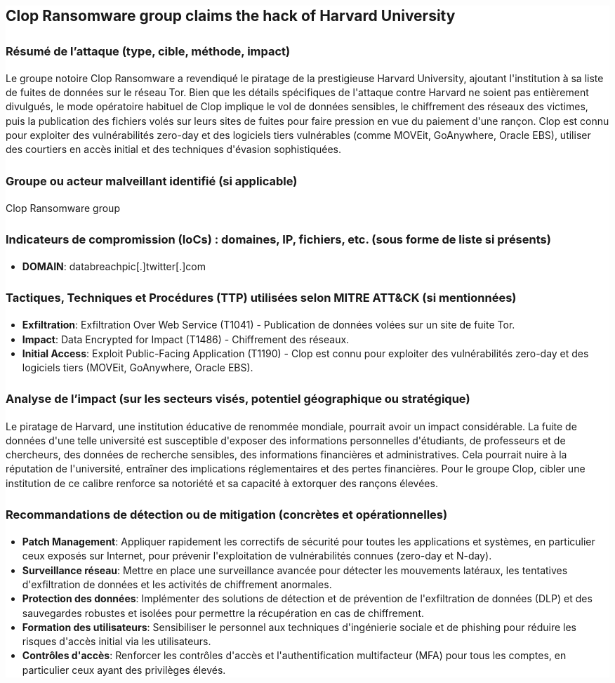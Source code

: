 ## Clop Ransomware group claims the hack of Harvard University

### Résumé de l’attaque (type, cible, méthode, impact)
Le groupe notoire Clop Ransomware a revendiqué le piratage de la prestigieuse Harvard University, ajoutant l'institution à sa liste de fuites de données sur le réseau Tor. Bien que les détails spécifiques de l'attaque contre Harvard ne soient pas entièrement divulgués, le mode opératoire habituel de Clop implique le vol de données sensibles, le chiffrement des réseaux des victimes, puis la publication des fichiers volés sur leurs sites de fuites pour faire pression en vue du paiement d'une rançon. Clop est connu pour exploiter des vulnérabilités zero-day et des logiciels tiers vulnérables (comme MOVEit, GoAnywhere, Oracle EBS), utiliser des courtiers en accès initial et des techniques d'évasion sophistiquées.

### Groupe ou acteur malveillant identifié (si applicable)
Clop Ransomware group

### Indicateurs de compromission (IoCs) : domaines, IP, fichiers, etc. (sous forme de liste si présents)
*   **DOMAIN**: databreachpic[.]twitter[.]com

### Tactiques, Techniques et Procédures (TTP) utilisées selon MITRE ATT&CK (si mentionnées)
*   **Exfiltration**: Exfiltration Over Web Service (T1041) - Publication de données volées sur un site de fuite Tor.
*   **Impact**: Data Encrypted for Impact (T1486) - Chiffrement des réseaux.
*   **Initial Access**: Exploit Public-Facing Application (T1190) - Clop est connu pour exploiter des vulnérabilités zero-day et des logiciels tiers (MOVEit, GoAnywhere, Oracle EBS).

### Analyse de l’impact (sur les secteurs visés, potentiel géographique ou stratégique)
Le piratage de Harvard, une institution éducative de renommée mondiale, pourrait avoir un impact considérable. La fuite de données d'une telle université est susceptible d'exposer des informations personnelles d'étudiants, de professeurs et de chercheurs, des données de recherche sensibles, des informations financières et administratives. Cela pourrait nuire à la réputation de l'université, entraîner des implications réglementaires et des pertes financières. Pour le groupe Clop, cibler une institution de ce calibre renforce sa notoriété et sa capacité à extorquer des rançons élevées.

### Recommandations de détection ou de mitigation (concrètes et opérationnelles)
*   **Patch Management**: Appliquer rapidement les correctifs de sécurité pour toutes les applications et systèmes, en particulier ceux exposés sur Internet, pour prévenir l'exploitation de vulnérabilités connues (zero-day et N-day).
*   **Surveillance réseau**: Mettre en place une surveillance avancée pour détecter les mouvements latéraux, les tentatives d'exfiltration de données et les activités de chiffrement anormales.
*   **Protection des données**: Implémenter des solutions de détection et de prévention de l'exfiltration de données (DLP) et des sauvegardes robustes et isolées pour permettre la récupération en cas de chiffrement.
*   **Formation des utilisateurs**: Sensibiliser le personnel aux techniques d'ingénierie sociale et de phishing pour réduire les risques d'accès initial via les utilisateurs.
*   **Contrôles d'accès**: Renforcer les contrôles d'accès et l'authentification multifacteur (MFA) pour tous les comptes, en particulier ceux ayant des privilèges élevés.

